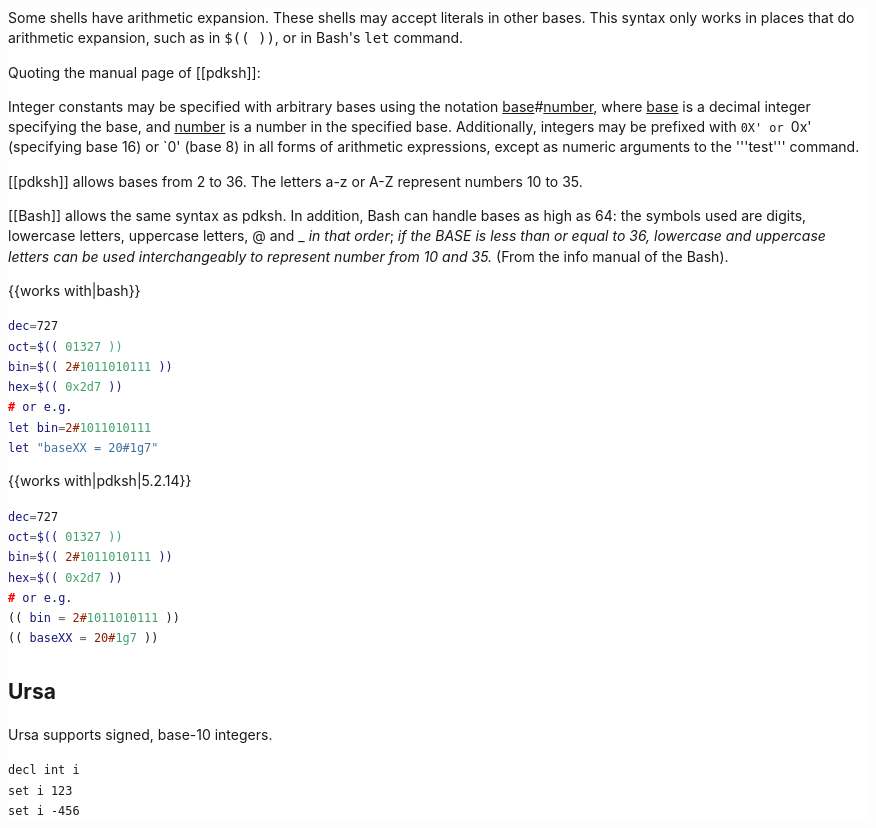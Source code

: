 
Some shells have arithmetic expansion. These shells may accept literals in other bases. This syntax only works in places that do arithmetic expansion, such as in <tt>$(( ))</tt>, or in Bash's <tt>let</tt> command.

Quoting the manual page of [[pdksh]]:

 Integer constants may be specified with arbitrary bases using the
 notation <u>base</u>#<u>number</u>, where <u>base</u> is a decimal integer specifying the 
 base, and <u>number</u> is a number in the specified base.  Additionally,
 integers may be prefixed with `0X' or `0x' (specifying base 16) or `0'
 (base 8) in all forms of arithmetic expressions, except as numeric
 arguments to the '''test''' command.

[[pdksh]] allows bases from 2 to 36. The letters a-z or A-Z represent numbers 10 to 35.

[[Bash]] allows the same syntax as pdksh. In addition, Bash can handle bases as high as 64: the symbols used are digits, lowercase letters, uppercase letters, @ and _ <cite>in that order</cite>; <cite>if the BASE is less than or equal to 36, lowercase and uppercase letters can be used interchangeably to represent number from 10 and 35.</cite> (From the info manual of the Bash).

{{works with|bash}}

```bash
dec=727
oct=$(( 01327 ))
bin=$(( 2#1011010111 ))
hex=$(( 0x2d7 ))
# or e.g.
let bin=2#1011010111
let "baseXX = 20#1g7"
```


{{works with|pdksh|5.2.14}}

```bash
dec=727
oct=$(( 01327 ))
bin=$(( 2#1011010111 ))
hex=$(( 0x2d7 ))
# or e.g.
(( bin = 2#1011010111 ))
(( baseXX = 20#1g7 ))
```



## Ursa

Ursa supports signed, base-10 integers.

```ursa
decl int i
set i 123
set i -456
```
